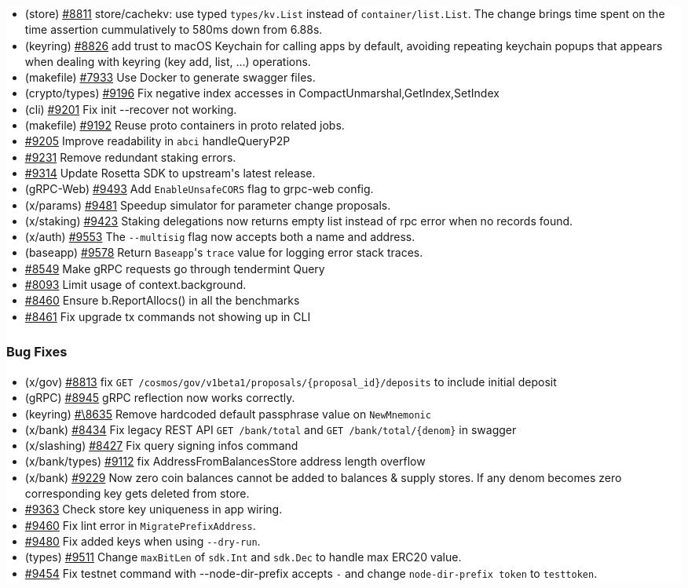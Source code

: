 * (store) [\#8811](https://github.com/cosmos/cosmos-sdk/pull/8811) store/cachekv: use typed `types/kv.List` instead of `container/list.List`. The change brings time spent on the time assertion cummulatively to 580ms down from 6.88s.
* (keyring) [\#8826](https://github.com/cosmos/cosmos-sdk/pull/8826) add trust to macOS Keychain for calling apps by default, avoiding repeating keychain popups that appears when dealing with keyring (key add, list, ...) operations.
* (makefile) [\#7933](https://github.com/cosmos/cosmos-sdk/issues/7933) Use Docker to generate swagger files.
* (crypto/types) [\#9196](https://github.com/cosmos/cosmos-sdk/pull/9196) Fix negative index accesses in CompactUnmarshal,GetIndex,SetIndex
* (cli) [\#9201](https://github.com/cosmos/cosmos-sdk/pull/9201) Fix init --recover not working.
* (makefile) [\#9192](https://github.com/cosmos/cosmos-sdk/pull/9192) Reuse proto containers in proto related jobs.
* [\#9205](https://github.com/cosmos/cosmos-sdk/pull/9205) Improve readability in `abci` handleQueryP2P
* [\#9231](https://github.com/cosmos/cosmos-sdk/pull/9231) Remove redundant staking errors.
* [\#9314](https://github.com/cosmos/cosmos-sdk/pull/9314) Update Rosetta SDK to upstream's latest release.
* (gRPC-Web) [\#9493](https://github.com/cosmos/cosmos-sdk/pull/9493) Add `EnableUnsafeCORS` flag to grpc-web config.
* (x/params) [\#9481](https://github.com/cosmos/cosmos-sdk/issues/9481) Speedup simulator for parameter change proposals.
* (x/staking) [\#9423](https://github.com/cosmos/cosmos-sdk/pull/9423) Staking delegations now returns empty list instead of rpc error when no records found.
* (x/auth) [\#9553](https://github.com/cosmos/cosmos-sdk/pull/9553) The `--multisig` flag now accepts both a name and address.
* (baseapp) [\#9578](https://github.com/cosmos/cosmos-sdk/pull/9578) Return `Baseapp`'s `trace` value for logging error stack traces.
* [\#8549](https://github.com/cosmos/cosmos-sdk/pull/8549) Make gRPC requests go through tendermint Query
* [\#8093](https://github.com/cosmos/cosmos-sdk/pull/8093) Limit usage of context.background.
* [\#8460](https://github.com/cosmos/cosmos-sdk/pull/8460) Ensure b.ReportAllocs() in all the benchmarks
* [\#8461](https://github.com/cosmos/cosmos-sdk/pull/8461) Fix upgrade tx commands not showing up in CLI


### Bug Fixes

* (x/gov) [\#8813](https://github.com/cosmos/cosmos-sdk/pull/8813) fix `GET /cosmos/gov/v1beta1/proposals/{proposal_id}/deposits` to include initial deposit
* (gRPC) [\#8945](https://github.com/cosmos/cosmos-sdk/pull/8945) gRPC reflection now works correctly.
* (keyring) [#\8635](https://github.com/cosmos/cosmos-sdk/issues/8635) Remove hardcoded default passphrase value on `NewMnemonic`
* (x/bank) [\#8434](https://github.com/cosmos/cosmos-sdk/pull/8434) Fix legacy REST API `GET /bank/total` and `GET /bank/total/{denom}` in swagger
* (x/slashing) [\#8427](https://github.com/cosmos/cosmos-sdk/pull/8427) Fix query signing infos command
* (x/bank/types) [\#9112](https://github.com/cosmos/cosmos-sdk/pull/9112) fix AddressFromBalancesStore address length overflow
* (x/bank) [\#9229](https://github.com/cosmos/cosmos-sdk/pull/9229) Now zero coin balances cannot be added to balances & supply stores. If any denom becomes zero corresponding key gets deleted from store.
* [\#9363](https://github.com/cosmos/cosmos-sdk/pull/9363) Check store key uniqueness in app wiring.
* [\#9460](https://github.com/cosmos/cosmos-sdk/pull/9460) Fix lint error in `MigratePrefixAddress`.
* [\#9480](https://github.com/cosmos/cosmos-sdk/pull/9480) Fix added keys when using `--dry-run`.
* (types) [\#9511](https://github.com/cosmos/cosmos-sdk/pull/9511) Change `maxBitLen` of `sdk.Int` and `sdk.Dec`  to handle max ERC20 value.
* [\#9454](https://github.com/cosmos/cosmos-sdk/pull/9454) Fix testnet command with --node-dir-prefix accepts `-` and change `node-dir-prefix token` to `testtoken`.